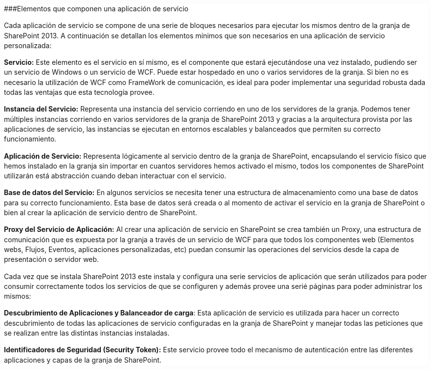 ###Elementos que componen una aplicación de servicio

Cada aplicación de servicio se compone de una serie de bloques
necesarios para ejecutar los mismos dentro de la granja de SharePoint
2013. A continuación se detallan los elementos mínimos que son
necesarios en una aplicación de servicio personalizada:

**Servicio:** Este elemento es el servicio en sí mismo, es el componente
que estará ejecutándose una vez instalado, pudiendo ser un servicio de
Windows o un servicio de WCF. Puede estar hospedado en uno o varios
servidores de la granja. Si bien no es necesario la utilización de WCF
como FrameWork de comunicación, es ideal para poder implementar una
seguridad robusta dada todas las ventajas que esta tecnología provee.

**Instancia del Servicio:** Representa una instancia del servicio
corriendo en uno de los servidores de la granja. Podemos tener múltiples
instancias corriendo en varios servidores de la granja de SharePoint
2013 y gracias a la arquitectura provista por las aplicaciones de
servicio, las instancias se ejecutan en entornos escalables y
balanceados que permiten su correcto funcionamiento.

**Aplicación de Servicio:** Representa lógicamente al servicio dentro de
la granja de SharePoint, encapsulando el servicio físico que hemos
instalado en la granja sin importar en cuantos servidores hemos activado
el mismo, todos los componentes de SharePoint utilizarán está
abstracción cuando deban interactuar con el servicio.

**Base de datos del Servicio:** En algunos servicios se necesita tener
una estructura de almacenamiento como una base de datos para su correcto
funcionamiento. Esta base de datos será creada o al momento de activar
el servicio en la granja de SharePoint o bien al crear la aplicación de
servicio dentro de SharePoint.

**Proxy del Servicio de Aplicación:** Al crear una aplicación de
servicio en SharePoint se crea también un Proxy, una estructura de
comunicación que es expuesta por la granja a través de un servicio de
WCF para que todos los componentes web (Elementos webs, Flujos, Eventos,
aplicaciones personalizadas, etc) puedan consumir las operaciones del
servicios desde la capa de presentación o servidor web.


Cada vez que se instala SharePoint 2013 este instala y configura una
serie servicios de aplicación que serán utilizados para poder consumir
correctamente todos los servicios de que se configuren y además provee
una serié páginas para poder administrar los mismos:

**Descubrimiento de Aplicaciones y Balanceador de carga**: Esta
aplicación de servicio es utilizada para hacer un correcto
descubrimiento de todas las aplicaciones de servicio configuradas en la
granja de SharePoint y manejar todas las peticiones que se realizan
entre las distintas instancias instaladas.

**Identificadores de Seguridad (Security Token):** Este servicio provee
todo el mecanismo de autenticación entre las diferentes aplicaciones y
capas de la granja de SharePoint.
